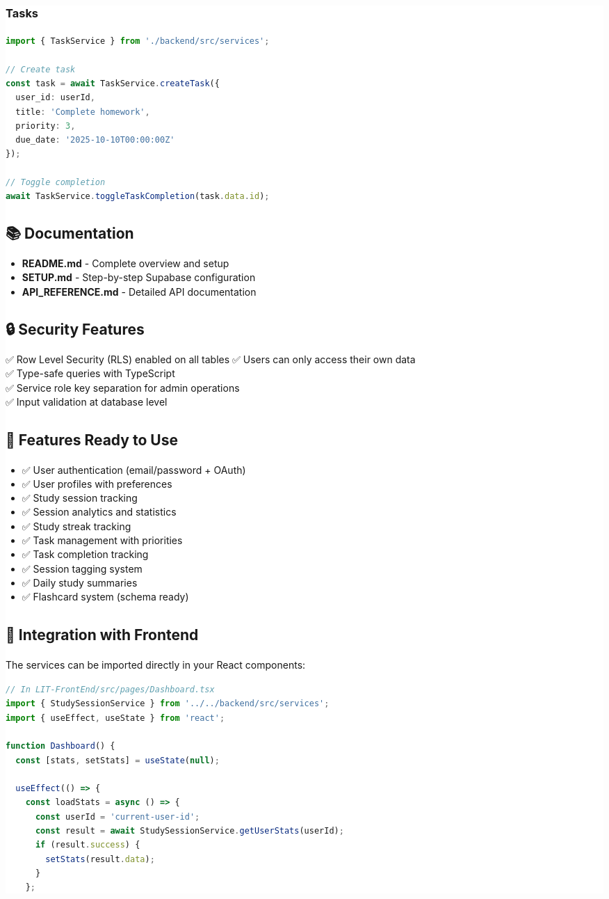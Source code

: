 ### Tasks
```typescript
import { TaskService } from './backend/src/services';

// Create task
const task = await TaskService.createTask({
  user_id: userId,
  title: 'Complete homework',
  priority: 3,
  due_date: '2025-10-10T00:00:00Z'
});

// Toggle completion
await TaskService.toggleTaskCompletion(task.data.id);
```

## 📚 Documentation

- **README.md** - Complete overview and setup
- **SETUP.md** - Step-by-step Supabase configuration
- **API_REFERENCE.md** - Detailed API documentation

## 🔒 Security Features

✅ Row Level Security (RLS) enabled on all tables
✅ Users can only access their own data  
✅ Type-safe queries with TypeScript  
✅ Service role key separation for admin operations  
✅ Input validation at database level  

## 🎯 Features Ready to Use

- ✅ User authentication (email/password + OAuth)
- ✅ User profiles with preferences
- ✅ Study session tracking
- ✅ Session analytics and statistics
- ✅ Study streak tracking
- ✅ Task management with priorities
- ✅ Task completion tracking
- ✅ Session tagging system
- ✅ Daily study summaries
- ✅ Flashcard system (schema ready)

## 🔄 Integration with Frontend

The services can be imported directly in your React components:

```typescript
// In LIT-FrontEnd/src/pages/Dashboard.tsx
import { StudySessionService } from '../../backend/src/services';
import { useEffect, useState } from 'react';

function Dashboard() {
  const [stats, setStats] = useState(null);
  
  useEffect(() => {
    const loadStats = async () => {
      const userId = 'current-user-id';
      const result = await StudySessionService.getUserStats(userId);
      if (result.success) {
        setStats(result.data);
      }
    };
```